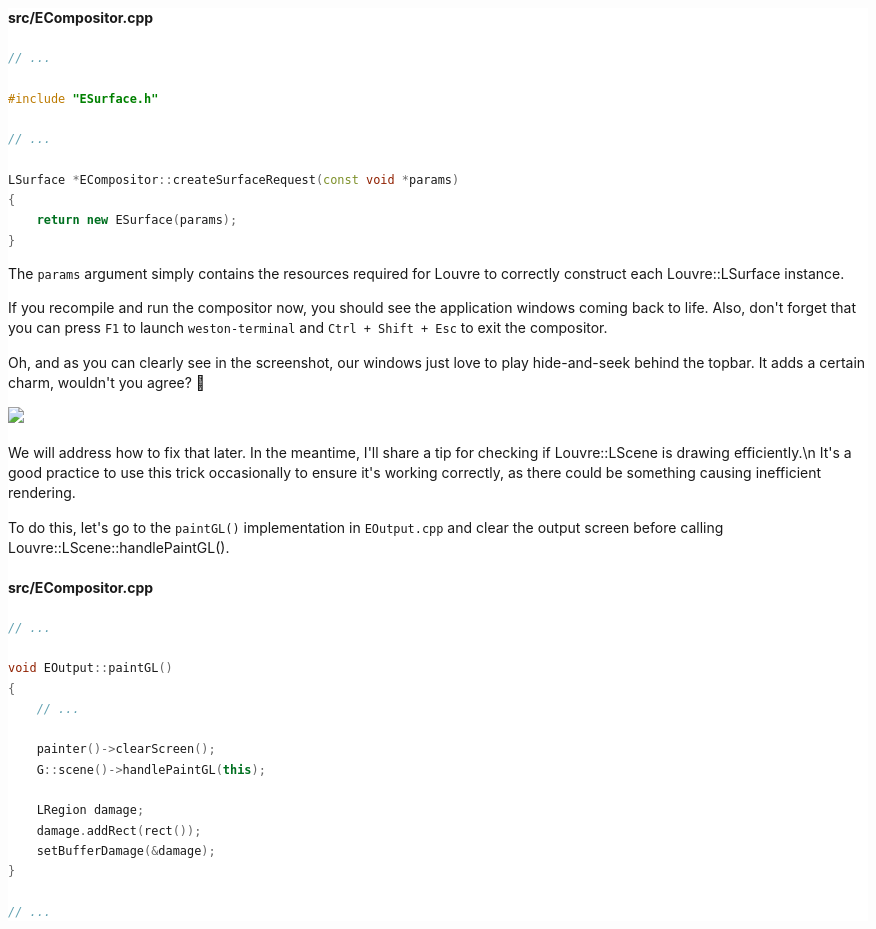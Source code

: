 #### src/ECompositor.cpp

```cpp
// ...

#include "ESurface.h"

// ...

LSurface *ECompositor::createSurfaceRequest(const void *params)
{
    return new ESurface(params);
}
```

The `params` argument simply contains the resources required for Louvre to correctly construct each Louvre::LSurface instance.

If you recompile and run the compositor now, you should see the application windows coming back to life. Also, don't forget that you can press `F1` to launch `weston-terminal` and `Ctrl + Shift + Esc` to exit the compositor.

Oh, and as you can clearly see in the screenshot, our windows just love to play hide-and-seek behind the topbar. It adds a certain charm, wouldn't you agree? 🥴

<img src="https://lh3.googleusercontent.com/pw/ADCreHcHJvjtARnb8Vdm09fqb4kknHowY_-SlVlCXsYB1A3RKupGuCslPBDm7aMZXiv5nqVG-jFrXdUSueHWPDUO2cM4UzRs9ncCwCLsgk20eBEcEbAx8mQ=w2400"/>

We will address how to fix that later. In the meantime, I'll share a tip for checking if Louvre::LScene is drawing efficiently.\n
It's a good practice to use this trick occasionally to ensure it's working correctly, as there could be something causing inefficient rendering.

To do this, let's go to the `paintGL()` implementation in `EOutput.cpp` and clear the output screen before calling Louvre::LScene::handlePaintGL().

#### src/ECompositor.cpp

```cpp
// ...

void EOutput::paintGL()
{
    // ...

    painter()->clearScreen();
    G::scene()->handlePaintGL(this);

    LRegion damage;
    damage.addRect(rect());
    setBufferDamage(&damage);
}

// ...
```
